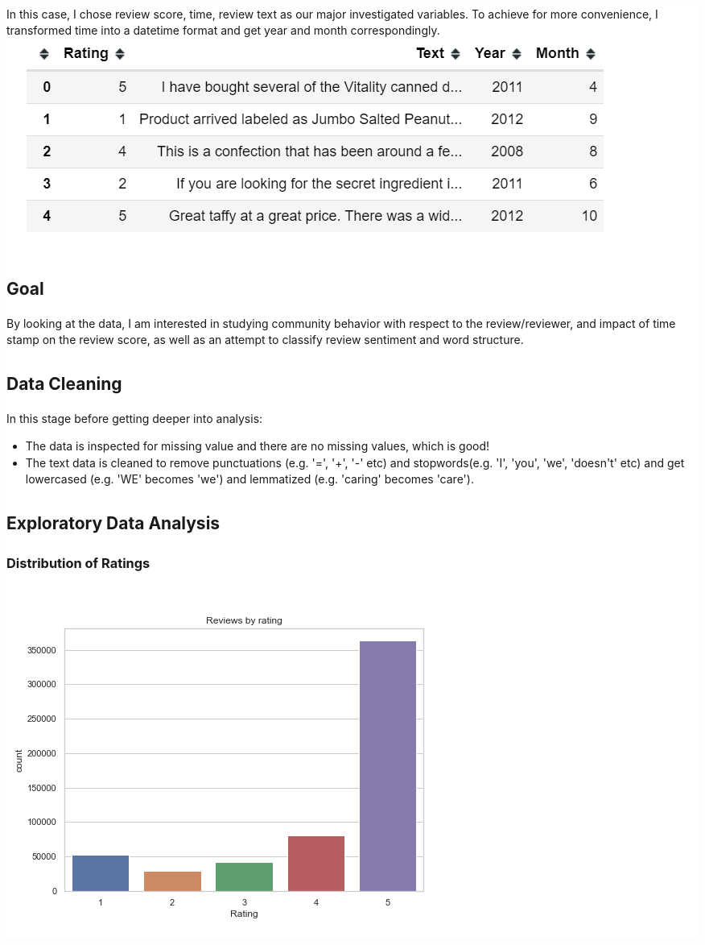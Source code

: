 In this case, I chose review score, time, review text as our major investigated variables. To achieve for more convenience, I transformed time into a datetime format and get year and month correspondingly.
<img src="images/table_original.png" > 

## Goal
By looking at the data, I am interested in studying community behavior with respect to the review/reviewer, and impact of time stamp on the review score, as well as an attempt to classify review sentiment and word structure. 

## Data Cleaning
In this stage before getting deeper into analysis:
- The data is inspected for missing value and there are no missing values, which is good!
- The text data is cleaned to remove punctuations (e.g. '=', '+', '-' etc) and stopwords(e.g. 'I', 'you', 'we', 'doesn't' etc) and get lowercased (e.g. 'WE' becomes 'we') and lemmatized (e.g. 'caring' becomes 'care').

## Exploratory Data Analysis
### Distribution of Ratings
<img src="images/review by rating.png" > 
